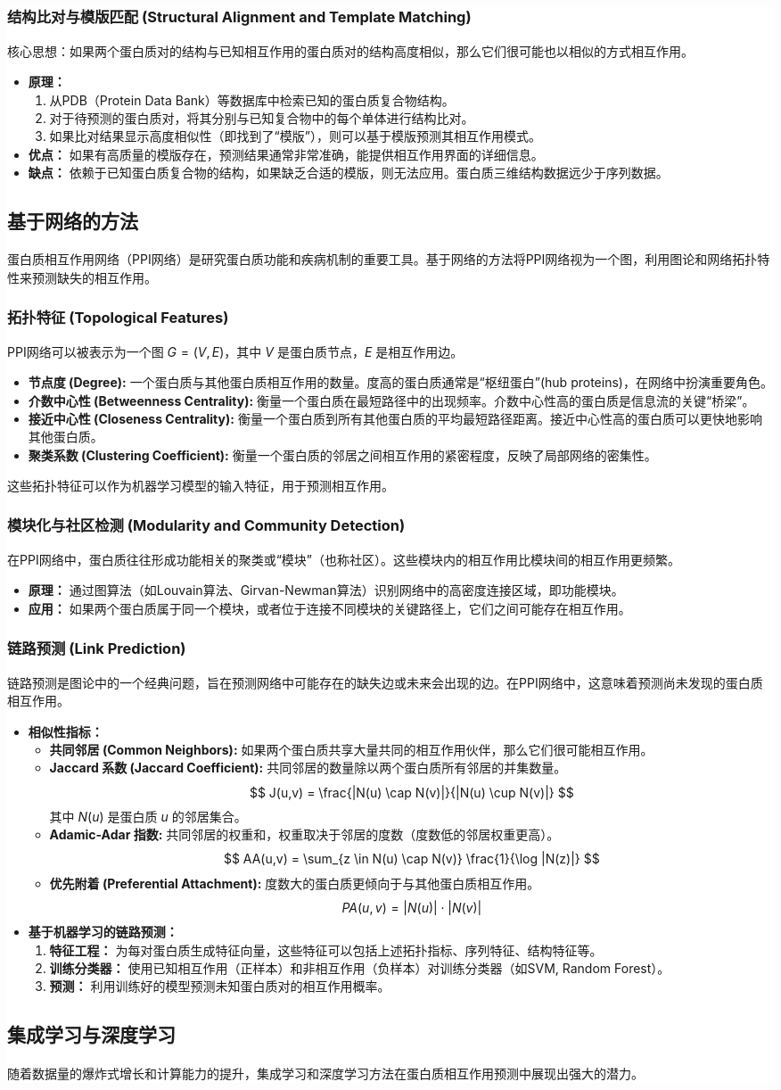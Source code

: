 ### 结构比对与模版匹配 (Structural Alignment and Template Matching)

核心思想：如果两个蛋白质对的结构与已知相互作用的蛋白质对的结构高度相似，那么它们很可能也以相似的方式相互作用。

*   **原理：**
    1.  从PDB（Protein Data Bank）等数据库中检索已知的蛋白质复合物结构。
    2.  对于待预测的蛋白质对，将其分别与已知复合物中的每个单体进行结构比对。
    3.  如果比对结果显示高度相似性（即找到了“模版”），则可以基于模版预测其相互作用模式。
*   **优点：** 如果有高质量的模版存在，预测结果通常非常准确，能提供相互作用界面的详细信息。
*   **缺点：** 依赖于已知蛋白质复合物的结构，如果缺乏合适的模版，则无法应用。蛋白质三维结构数据远少于序列数据。

## 基于网络的方法

蛋白质相互作用网络（PPI网络）是研究蛋白质功能和疾病机制的重要工具。基于网络的方法将PPI网络视为一个图，利用图论和网络拓扑特性来预测缺失的相互作用。

### 拓扑特征 (Topological Features)

PPI网络可以被表示为一个图 $G = (V, E)$，其中 $V$ 是蛋白质节点，$E$ 是相互作用边。
*   **节点度 (Degree):** 一个蛋白质与其他蛋白质相互作用的数量。度高的蛋白质通常是“枢纽蛋白”(hub proteins)，在网络中扮演重要角色。
*   **介数中心性 (Betweenness Centrality):** 衡量一个蛋白质在最短路径中的出现频率。介数中心性高的蛋白质是信息流的关键“桥梁”。
*   **接近中心性 (Closeness Centrality):** 衡量一个蛋白质到所有其他蛋白质的平均最短路径距离。接近中心性高的蛋白质可以更快地影响其他蛋白质。
*   **聚类系数 (Clustering Coefficient):** 衡量一个蛋白质的邻居之间相互作用的紧密程度，反映了局部网络的密集性。

这些拓扑特征可以作为机器学习模型的输入特征，用于预测相互作用。

### 模块化与社区检测 (Modularity and Community Detection)

在PPI网络中，蛋白质往往形成功能相关的聚类或“模块”（也称社区）。这些模块内的相互作用比模块间的相互作用更频繁。

*   **原理：** 通过图算法（如Louvain算法、Girvan-Newman算法）识别网络中的高密度连接区域，即功能模块。
*   **应用：** 如果两个蛋白质属于同一个模块，或者位于连接不同模块的关键路径上，它们之间可能存在相互作用。

### 链路预测 (Link Prediction)

链路预测是图论中的一个经典问题，旨在预测网络中可能存在的缺失边或未来会出现的边。在PPI网络中，这意味着预测尚未发现的蛋白质相互作用。

*   **相似性指标：**
    *   **共同邻居 (Common Neighbors):** 如果两个蛋白质共享大量共同的相互作用伙伴，那么它们很可能相互作用。
    *   **Jaccard 系数 (Jaccard Coefficient):** 共同邻居的数量除以两个蛋白质所有邻居的并集数量。
        $$ J(u,v) = \frac{|N(u) \cap N(v)|}{|N(u) \cup N(v)|} $$
        其中 $N(u)$ 是蛋白质 $u$ 的邻居集合。
    *   **Adamic-Adar 指数:** 共同邻居的权重和，权重取决于邻居的度数（度数低的邻居权重更高）。
        $$ AA(u,v) = \sum_{z \in N(u) \cap N(v)} \frac{1}{\log |N(z)|} $$
    *   **优先附着 (Preferential Attachment):** 度数大的蛋白质更倾向于与其他蛋白质相互作用。
        $$ PA(u,v) = |N(u)| \cdot |N(v)| $$
*   **基于机器学习的链路预测：**
    1.  **特征工程：** 为每对蛋白质生成特征向量，这些特征可以包括上述拓扑指标、序列特征、结构特征等。
    2.  **训练分类器：** 使用已知相互作用（正样本）和非相互作用（负样本）对训练分类器（如SVM, Random Forest）。
    3.  **预测：** 利用训练好的模型预测未知蛋白质对的相互作用概率。

## 集成学习与深度学习

随着数据量的爆炸式增长和计算能力的提升，集成学习和深度学习方法在蛋白质相互作用预测中展现出强大的潜力。
